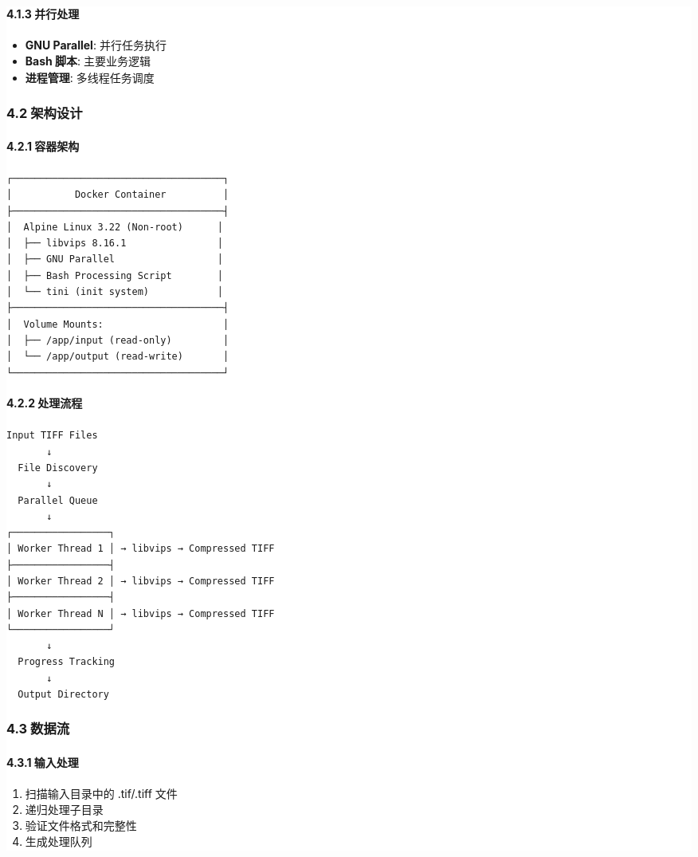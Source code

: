 #### 4.1.3 并行处理
- **GNU Parallel**: 并行任务执行
- **Bash 脚本**: 主要业务逻辑
- **进程管理**: 多线程任务调度

### 4.2 架构设计

#### 4.2.1 容器架构
```
┌─────────────────────────────────────┐
│           Docker Container          │
├─────────────────────────────────────┤
│  Alpine Linux 3.22 (Non-root)      │
│  ├── libvips 8.16.1                │
│  ├── GNU Parallel                  │
│  ├── Bash Processing Script        │
│  └── tini (init system)            │
├─────────────────────────────────────┤
│  Volume Mounts:                     │
│  ├── /app/input (read-only)         │
│  └── /app/output (read-write)       │
└─────────────────────────────────────┘
```

#### 4.2.2 处理流程
```
Input TIFF Files
       ↓
  File Discovery
       ↓
  Parallel Queue
       ↓
┌─────────────────┐
│ Worker Thread 1 │ → libvips → Compressed TIFF
├─────────────────┤
│ Worker Thread 2 │ → libvips → Compressed TIFF  
├─────────────────┤
│ Worker Thread N │ → libvips → Compressed TIFF
└─────────────────┘
       ↓
  Progress Tracking
       ↓
  Output Directory
```

### 4.3 数据流

#### 4.3.1 输入处理
1. 扫描输入目录中的 .tif/.tiff 文件
2. 递归处理子目录
3. 验证文件格式和完整性
4. 生成处理队列
